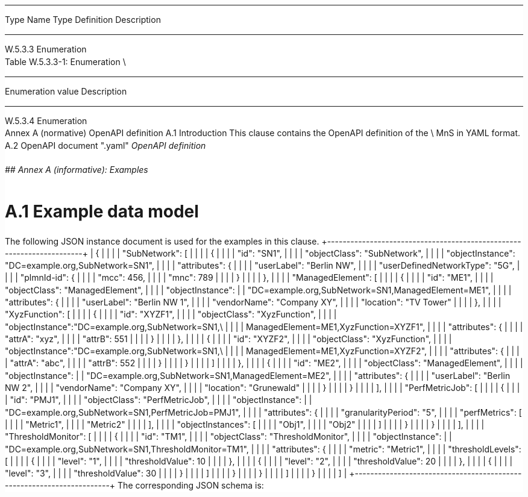 * * *
Type Name Type Definition Description
* * *
W.5.3.3 Enumeration \
Table W.5.3.3-1: Enumeration \
* * *
Enumeration value Description
* * *
W.5.3.4 Enumeration \
Annex A (normative)
OpenAPI definition
A.1 Introduction
This clause contains the OpenAPI definition of the \ MnS in YAML format.
A.2 OpenAPI document \"\.yaml\"
_OpenAPI definition_
###### ## Annex A (informative): Examples
# A.1 Example data model
The following JSON instance document is used for the examples in this clause.
+----------------------------------------------------------------------+ | { | | | | \"SubNetwork\": [ | | | | { | | | | \"id\": \"SN1\", | | | | \"objectClass\": \"SubNetwork\", | | | | \"objectInstance\": \"DC=example.org,SubNetwork=SN1\", | | | | \"attributes\": { | | | | \"userLabel\": \"Berlin NW\", | | | | \"userDefinedNetworkType\": \"5G\", | | | | \"plmnId-id\": { | | | | \"mcc\": 456, | | | | \"mnc\": 789 | | | | } | | | | }, | | | | \"ManagedElement\": [ | | | | { | | | | \"id\": \"ME1\", | | | | \"objectClass\": \"ManagedElement\", | | | | \"objectInstance\": | | \"DC=example.org,SubNetwork=SN1,ManagedElement=ME1\", | | | | \"attributes\": { | | | | \"userLabel\": \"Berlin NW 1\", | | | | \"vendorName\": \"Company XY\", | | | | \"location\": \"TV Tower\" | | | | }, | | | | \"XyzFunction\": [ | | | | { | | | | \"id\": \"XYZF1\", | | | | \"objectClass\": \"XyzFunction\", | | | | \"objectInstance\":\"DC=example.org,SubNetwork=SN1,\ | | | | ManagedElement=ME1,XyzFunction=XYZF1\", | | | | \"attributes\": { | | | | \"attrA\": \"xyz\", | | | | \"attrB\": 551 | | | | } | | | | }, | | | | { | | | | \"id\": \"XYZF2\", | | | | \"objectClass\": \"XyzFunction\", | | | | \"objectInstance\":\"DC=example.org,SubNetwork=SN1,\ | | | | ManagedElement=ME1,XyzFunction=XYZF2\", | | | | \"attributes\": { | | | | \"attrA\": \"abc\", | | | | \"attrB\": 552 | | | | } | | | | } | | | | ] | | | | }, | | | | { | | | | \"id\": \"ME2\", | | | | \"objectClass\": \"ManagedElement\", | | | | \"objectInstance\": | | \"DC=example.org,SubNetwork=SN1,ManagedElement=ME2\", | | | | \"attributes\": { | | | | \"userLabel\": \"Berlin NW 2\", | | | | \"vendorName\": \"Company XY\", | | | | \"location\": \"Grunewald\" | | | | } | | | | } | | | | ], | | | | \"PerfMetricJob\": [ | | | | { | | | | \"id\": \"PMJ1\", | | | | \"objectClass\": \"PerfMetricJob\", | | | | \"objectInstance\": | | \"DC=example.org,SubNetwork=SN1,PerfMetricJob=PMJ1\", | | | | \"attributes\": { | | | | \"granularityPeriod\": \"5\", | | | | \"perfMetrics\": [ | | | | \"Metric1\", | | | | \"Metric2\" | | | | ], | | | | \"objectInstances\": [ | | | | \"Obj1\", | | | | \"Obj2\" | | | | ] | | | | } | | | | } | | | | ], | | | | \"ThresholdMonitor\": [ | | | | { | | | | \"id\": \"TM1\", | | | | \"objectClass\": \"ThresholdMonitor\", | | | | \"objectInstance\": | | \"DC=example.org,SubNetwork=SN1,ThresholdMonitor=TM1\", | | | | \"attributes\": { | | | | \"metric\": \"Metric1\", | | | | \"thresholdLevels\": [ | | | | { | | | | \"level\": \"1\", | | | | \"thresholdValue\": 10 | | | | }, | | | | { | | | | \"level\": \"2\", | | | | \"thresholdValue\": 20 | | | | }, | | | | { | | | | \"level\": \"3\", | | | | \"thresholdValue\": 30 | | | | } | | | | ] | | | | } | | | | } | | | | ] | | | | } | | | | ] | +----------------------------------------------------------------------+
The corresponding JSON schema is: